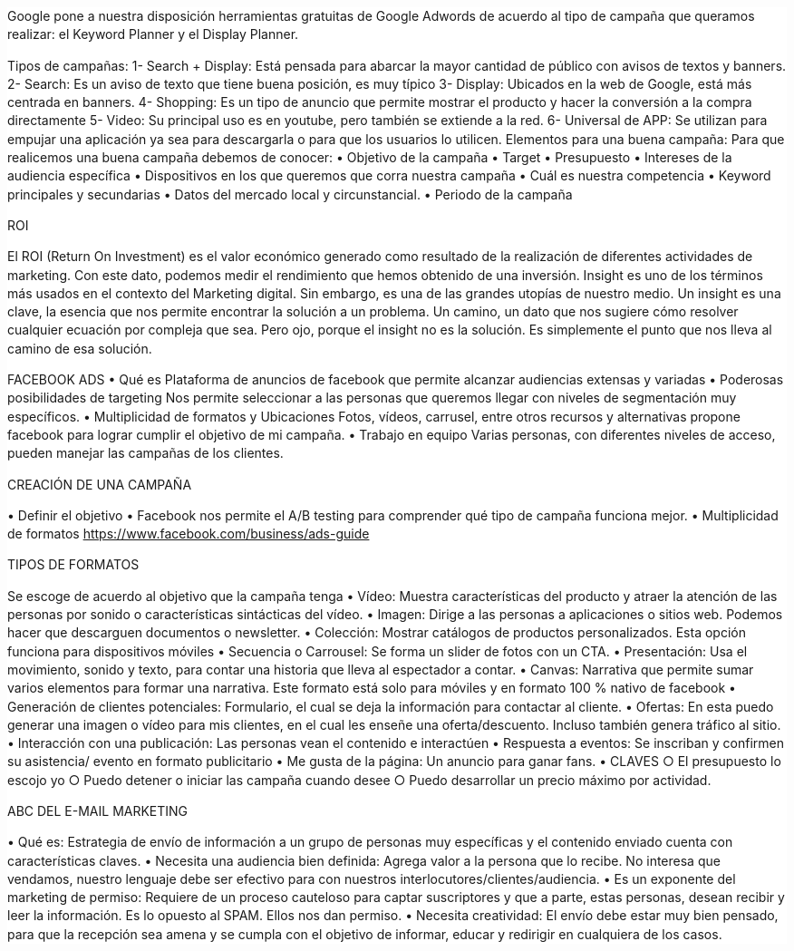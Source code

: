 Google pone a nuestra disposición herramientas gratuitas de Google Adwords de acuerdo al tipo de campaña que queramos realizar: el Keyword Planner y el Display Planner.

Tipos de campañas: 1- Search + Display: Está pensada para abarcar la mayor cantidad de público con avisos de textos y banners. 2- Search: Es un aviso de texto que tiene buena posición, es muy típico 3- Display: Ubicados en la web de Google, está más centrada en banners. 4- Shopping: Es un tipo de anuncio que permite mostrar el producto y hacer la conversión a la compra directamente 5- Video: Su principal uso es en youtube, pero también se extiende a la red. 6- Universal de APP: Se utilizan para empujar una aplicación ya sea para descargarla o para que los usuarios lo utilicen. Elementos para una buena campaña: Para que realicemos una buena campaña debemos de conocer: • Objetivo de la campaña • Target • Presupuesto • Intereses de la audiencia específica • Dispositivos en los que queremos que corra nuestra campaña • Cuál es nuestra competencia • Keyword principales y secundarias • Datos del mercado local y circunstancial. • Periodo de la campaña

ROI

El ROI (Return On Investment) es el valor económico generado como resultado de la realización de diferentes actividades de marketing. Con este dato, podemos medir el rendimiento que hemos obtenido de una inversión. Insight es uno de los términos más usados en el contexto del Marketing digital. Sin embargo, es una de las grandes utopías de nuestro medio. Un insight es una clave, la esencia que nos permite encontrar la solución a un problema. Un camino, un dato que nos sugiere cómo resolver cualquier ecuación por compleja que sea. Pero ojo, porque el insight no es la solución. Es simplemente el punto que nos lleva al camino de esa solución.

FACEBOOK ADS • Qué es Plataforma de anuncios de facebook que permite alcanzar audiencias extensas y variadas • Poderosas posibilidades de targeting Nos permite seleccionar a las personas que queremos llegar con niveles de segmentación muy específicos. • Multiplicidad de formatos y Ubicaciones Fotos, vídeos, carrusel, entre otros recursos y alternativas propone facebook para lograr cumplir el objetivo de mi campaña. • Trabajo en equipo Varias personas, con diferentes niveles de acceso, pueden manejar las campañas de los clientes.

CREACIÓN DE UNA CAMPAÑA

• Definir el objetivo • Facebook nos permite el A/B testing para comprender qué tipo de campaña funciona mejor. • Multiplicidad de formatos https://www.facebook.com/business/ads-guide

TIPOS DE FORMATOS

Se escoge de acuerdo al objetivo que la campaña tenga • Vídeo: Muestra características del producto y atraer la atención de las personas por sonido o características sintácticas del vídeo. • Imagen: Dirige a las personas a aplicaciones o sitios web. Podemos hacer que descarguen documentos o newsletter. • Colección: Mostrar catálogos de productos personalizados. Esta opción funciona para dispositivos móviles • Secuencia o Carrousel: Se forma un slider de fotos con un CTA. • Presentación: Usa el movimiento, sonido y texto, para contar una historia que lleva al espectador a contar. • Canvas: Narrativa que permite sumar varios elementos para formar una narrativa. Este formato está solo para móviles y en formato 100 % nativo de facebook • Generación de clientes potenciales: Formulario, el cual se deja la información para contactar al cliente. • Ofertas: En esta puedo generar una imagen o vídeo para mis clientes, en el cual les enseñe una oferta/descuento. Incluso también genera tráfico al sitio. • Interacción con una publicación: Las personas vean el contenido e interactúen • Respuesta a eventos: Se inscriban y confirmen su asistencia/ evento en formato publicitario • Me gusta de la página: Un anuncio para ganar fans. • CLAVES ○ El presupuesto lo escojo yo ○ Puedo detener o iniciar las campaña cuando desee ○ Puedo desarrollar un precio máximo por actividad.

ABC DEL E-MAIL MARKETING

• Qué es: Estrategia de envío de información a un grupo de personas muy específicas y el contenido enviado cuenta con características claves. • Necesita una audiencia bien definida: Agrega valor a la persona que lo recibe. No interesa que vendamos, nuestro lenguaje debe ser efectivo para con nuestros interlocutores/clientes/audiencia. • Es un exponente del marketing de permiso: Requiere de un proceso cauteloso para captar suscriptores y que a parte, estas personas, desean recibir y leer la información. Es lo opuesto al SPAM. Ellos nos dan permiso. • Necesita creatividad: El envío debe estar muy bien pensado, para que la recepción sea amena y se cumpla con el objetivo de informar, educar y redirigir en cualquiera de los casos.
